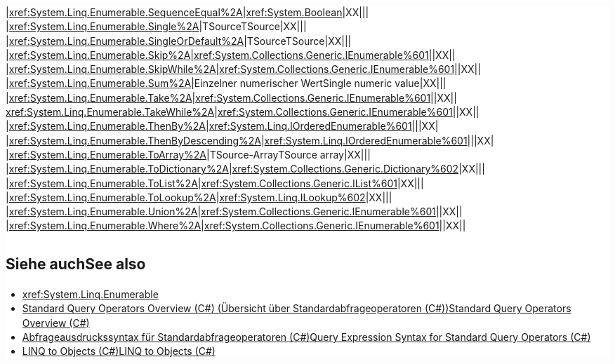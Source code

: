 |<xref:System.Linq.Enumerable.SequenceEqual%2A>|<xref:System.Boolean>|<span data-ttu-id="35bce-186">X</span><span class="sxs-lookup"><span data-stu-id="35bce-186">X</span></span>|||  
|<xref:System.Linq.Enumerable.Single%2A>|<span data-ttu-id="35bce-187">TSource</span><span class="sxs-lookup"><span data-stu-id="35bce-187">TSource</span></span>|<span data-ttu-id="35bce-188">X</span><span class="sxs-lookup"><span data-stu-id="35bce-188">X</span></span>|||  
|<xref:System.Linq.Enumerable.SingleOrDefault%2A>|<span data-ttu-id="35bce-189">TSource</span><span class="sxs-lookup"><span data-stu-id="35bce-189">TSource</span></span>|<span data-ttu-id="35bce-190">X</span><span class="sxs-lookup"><span data-stu-id="35bce-190">X</span></span>|||  
|<xref:System.Linq.Enumerable.Skip%2A>|<xref:System.Collections.Generic.IEnumerable%601>||<span data-ttu-id="35bce-191">X</span><span class="sxs-lookup"><span data-stu-id="35bce-191">X</span></span>||  
|<xref:System.Linq.Enumerable.SkipWhile%2A>|<xref:System.Collections.Generic.IEnumerable%601>||<span data-ttu-id="35bce-192">X</span><span class="sxs-lookup"><span data-stu-id="35bce-192">X</span></span>||  
|<xref:System.Linq.Enumerable.Sum%2A>|<span data-ttu-id="35bce-193">Einzelner numerischer Wert</span><span class="sxs-lookup"><span data-stu-id="35bce-193">Single numeric value</span></span>|<span data-ttu-id="35bce-194">X</span><span class="sxs-lookup"><span data-stu-id="35bce-194">X</span></span>|||  
|<xref:System.Linq.Enumerable.Take%2A>|<xref:System.Collections.Generic.IEnumerable%601>||<span data-ttu-id="35bce-195">X</span><span class="sxs-lookup"><span data-stu-id="35bce-195">X</span></span>||  
<xref:System.Linq.Enumerable.TakeWhile%2A>|<xref:System.Collections.Generic.IEnumerable%601>||<span data-ttu-id="35bce-196">X</span><span class="sxs-lookup"><span data-stu-id="35bce-196">X</span></span>||  
|<xref:System.Linq.Enumerable.ThenBy%2A>|<xref:System.Linq.IOrderedEnumerable%601>|||<span data-ttu-id="35bce-197">X</span><span class="sxs-lookup"><span data-stu-id="35bce-197">X</span></span>|  
|<xref:System.Linq.Enumerable.ThenByDescending%2A>|<xref:System.Linq.IOrderedEnumerable%601>|||<span data-ttu-id="35bce-198">X</span><span class="sxs-lookup"><span data-stu-id="35bce-198">X</span></span>|  
|<xref:System.Linq.Enumerable.ToArray%2A>|<span data-ttu-id="35bce-199">TSource-Array</span><span class="sxs-lookup"><span data-stu-id="35bce-199">TSource array</span></span>|<span data-ttu-id="35bce-200">X</span><span class="sxs-lookup"><span data-stu-id="35bce-200">X</span></span>|||  
|<xref:System.Linq.Enumerable.ToDictionary%2A>|<xref:System.Collections.Generic.Dictionary%602>|<span data-ttu-id="35bce-201">X</span><span class="sxs-lookup"><span data-stu-id="35bce-201">X</span></span>|||  
|<xref:System.Linq.Enumerable.ToList%2A>|<xref:System.Collections.Generic.IList%601>|<span data-ttu-id="35bce-202">X</span><span class="sxs-lookup"><span data-stu-id="35bce-202">X</span></span>|||  
|<xref:System.Linq.Enumerable.ToLookup%2A>|<xref:System.Linq.ILookup%602>|<span data-ttu-id="35bce-203">X</span><span class="sxs-lookup"><span data-stu-id="35bce-203">X</span></span>|||  
|<xref:System.Linq.Enumerable.Union%2A>|<xref:System.Collections.Generic.IEnumerable%601>||<span data-ttu-id="35bce-204">X</span><span class="sxs-lookup"><span data-stu-id="35bce-204">X</span></span>||  
|<xref:System.Linq.Enumerable.Where%2A>|<xref:System.Collections.Generic.IEnumerable%601>||<span data-ttu-id="35bce-205">X</span><span class="sxs-lookup"><span data-stu-id="35bce-205">X</span></span>||  
  
## <a name="see-also"></a><span data-ttu-id="35bce-206">Siehe auch</span><span class="sxs-lookup"><span data-stu-id="35bce-206">See also</span></span>

- <xref:System.Linq.Enumerable>
- [<span data-ttu-id="35bce-207">Standard Query Operators Overview (C#) (Übersicht über Standardabfrageoperatoren (C#))</span><span class="sxs-lookup"><span data-stu-id="35bce-207">Standard Query Operators Overview (C#)</span></span>](./standard-query-operators-overview.md)
- [<span data-ttu-id="35bce-208">Abfrageausdruckssyntax für Standardabfrageoperatoren (C#)</span><span class="sxs-lookup"><span data-stu-id="35bce-208">Query Expression Syntax for Standard Query Operators (C#)</span></span>](./query-expression-syntax-for-standard-query-operators.md)
- [<span data-ttu-id="35bce-209">LINQ to Objects (C#)</span><span class="sxs-lookup"><span data-stu-id="35bce-209">LINQ to Objects (C#)</span></span>](./linq-to-objects.md)
